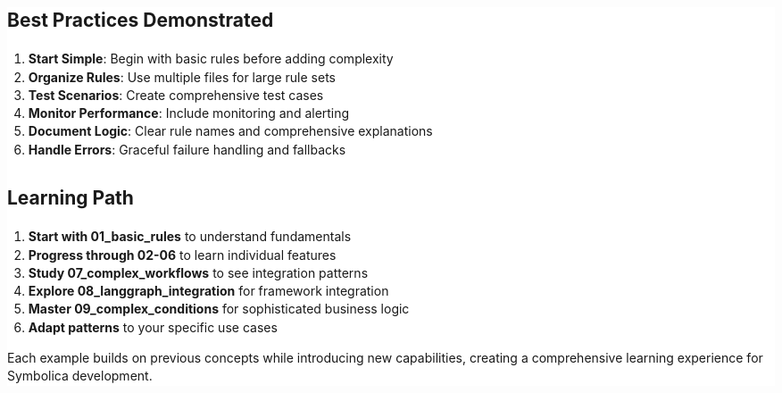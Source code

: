 ## Best Practices Demonstrated

1. **Start Simple**: Begin with basic rules before adding complexity
2. **Organize Rules**: Use multiple files for large rule sets
3. **Test Scenarios**: Create comprehensive test cases
4. **Monitor Performance**: Include monitoring and alerting
5. **Document Logic**: Clear rule names and comprehensive explanations
6. **Handle Errors**: Graceful failure handling and fallbacks

## Learning Path

1. **Start with 01_basic_rules** to understand fundamentals
2. **Progress through 02-06** to learn individual features
3. **Study 07_complex_workflows** to see integration patterns
4. **Explore 08_langgraph_integration** for framework integration
5. **Master 09_complex_conditions** for sophisticated business logic
6. **Adapt patterns** to your specific use cases

Each example builds on previous concepts while introducing new capabilities, creating a comprehensive learning experience for Symbolica development. 
